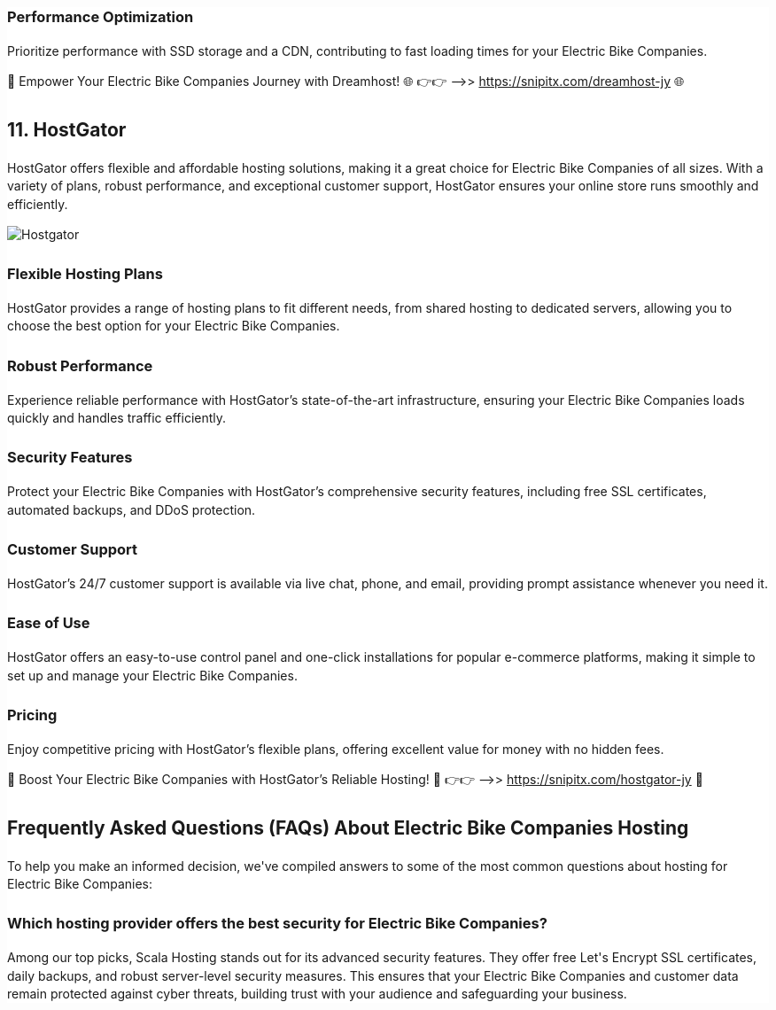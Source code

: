 ### Performance Optimization
Prioritize performance with SSD storage and a CDN, contributing to fast loading times for your Electric Bike Companies.

🚀 Empower Your Electric Bike Companies Journey with Dreamhost! 🌐
👉👉 -->> https://snipitx.com/dreamhost-jy 🌐

## 11. HostGator

HostGator offers flexible and affordable hosting solutions, making it a great choice for Electric Bike Companies of all sizes. With a variety of plans, robust performance, and exceptional customer support, HostGator ensures your online store runs smoothly and efficiently.

![Hostgator](https://i.imgur.com/SNC0dSu.jpeg "Hostgator Hosting")

### Flexible Hosting Plans
HostGator provides a range of hosting plans to fit different needs, from shared hosting to dedicated servers, allowing you to choose the best option for your Electric Bike Companies.

### Robust Performance
Experience reliable performance with HostGator’s state-of-the-art infrastructure, ensuring your Electric Bike Companies loads quickly and handles traffic efficiently.

### Security Features
Protect your Electric Bike Companies with HostGator’s comprehensive security features, including free SSL certificates, automated backups, and DDoS protection.

### Customer Support
HostGator’s 24/7 customer support is available via live chat, phone, and email, providing prompt assistance whenever you need it.

### Ease of Use
HostGator offers an easy-to-use control panel and one-click installations for popular e-commerce platforms, making it simple to set up and manage your Electric Bike Companies.

### Pricing
Enjoy competitive pricing with HostGator’s flexible plans, offering excellent value for money with no hidden fees.

🌟 Boost Your Electric Bike Companies with HostGator’s Reliable Hosting! 🚀
👉👉 -->> https://snipitx.com/hostgator-jy 🚀

## Frequently Asked Questions (FAQs) About Electric Bike Companies Hosting

To help you make an informed decision, we've compiled answers to some of the most common questions about hosting for Electric Bike Companies:

### Which hosting provider offers the best security for Electric Bike Companies? 
Among our top picks, Scala Hosting stands out for its advanced security features. They offer free Let's Encrypt SSL certificates, daily backups, and robust server-level security measures. This ensures that your Electric Bike Companies and customer data remain protected against cyber threats, building trust with your audience and safeguarding your business.
